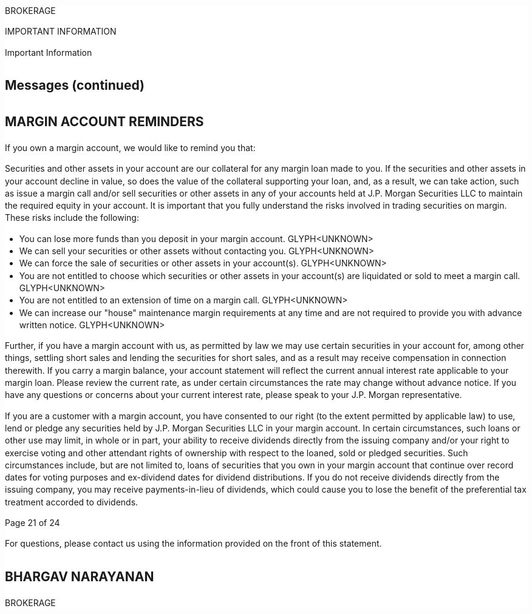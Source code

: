 BROKERAGE

IMPORTANT INFORMATION

Important Information

## Messages (continued)

## MARGIN ACCOUNT REMINDERS

If you own a margin account, we would like to remind you that:

Securities and other assets in your account are our collateral for any margin loan made to you. If the securities and other assets in your account decline in value, so does the value of the collateral supporting your loan, and, as a result, we can take action, such as issue a margin call and/or sell securities or other assets in any of your accounts held at J.P. Morgan Securities LLC to maintain the required equity in your account. It is important that you fully understand the risks involved in trading securities on margin. These risks include the following:

- You can lose more funds than you deposit in your margin account. GLYPH&lt;UNKNOWN&gt;
- We can sell your securities or other assets without contacting you. GLYPH&lt;UNKNOWN&gt;
- We can force the sale of securities or other assets in your account(s). GLYPH&lt;UNKNOWN&gt;
- You are not entitled to choose which securities or other assets in your account(s) are liquidated or sold to meet a margin call. GLYPH&lt;UNKNOWN&gt;
- You are not entitled to an extension of time on a margin call. GLYPH&lt;UNKNOWN&gt;
- We can increase our "house" maintenance margin requirements at any time and are not required to provide you with advance written notice. GLYPH&lt;UNKNOWN&gt;

Further, if you have a margin account with us, as permitted by law we may use certain securities in your account for, among other things, settling short sales and lending the securities for short sales, and as a result may receive compensation in connection therewith. If you carry a margin balance, your account statement will reflect the current annual interest rate applicable to your margin loan. Please review the current rate, as under certain circumstances the rate may change without advance notice. If you have any questions or concerns about your current interest rate, please speak to your J.P. Morgan representative.

If you are a customer with a margin account, you have consented to our right (to the extent permitted by applicable law) to use, lend or pledge any securities held by J.P. Morgan Securities LLC in your margin account. In certain circumstances, such loans or other use may limit, in whole or in part, your ability to receive dividends directly from the issuing company and/or your right to exercise voting and other attendant rights of ownership with respect to the loaned, sold or pledged securities. Such circumstances include, but are not limited to, loans of securities that you own in your margin account that continue over record dates for voting purposes and ex-dividend dates for dividend distributions. If you do not receive dividends directly from the issuing company, you may receive payments-in-lieu of dividends, which could cause you to lose the benefit of the preferential tax treatment accorded to dividends.

Page  21 of 24

For questions, please contact us using the information provided on the front of this statement.

## BHARGAV NARAYANAN

BROKERAGE
